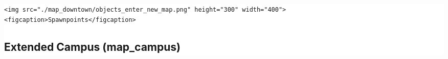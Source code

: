     <img src="./map_downtown/objects_enter_new_map.png" height="300" width="400">
    <figcaption>Spawnpoints</figcaption>
</figure>

## Extended Campus (map_campus)
<figure>